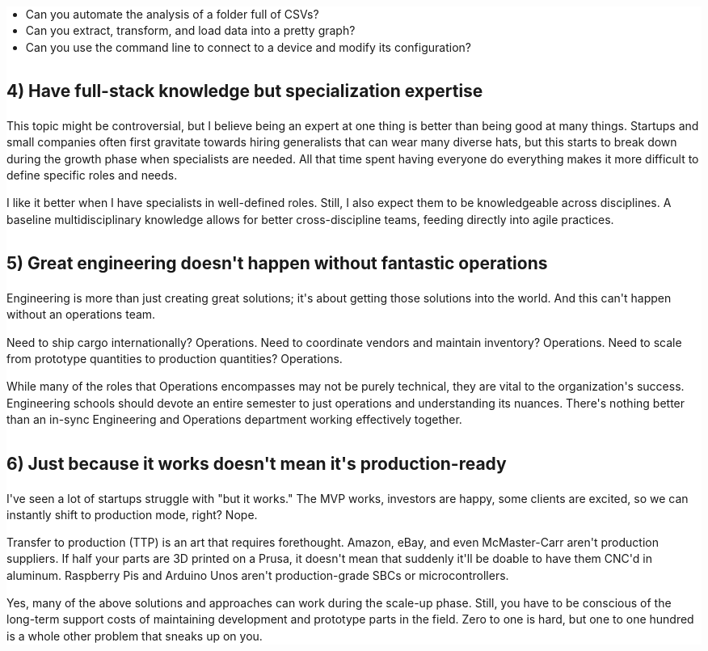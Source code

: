 - Can you automate the analysis of a folder full of CSVs?
- Can you extract, transform, and load data into a pretty graph?
- Can you use the command line to connect to a device and modify its configuration?

## 4) Have full-stack knowledge but specialization expertise

This topic might be controversial, but I believe being an expert at one thing is better than being good at many things.
Startups and small companies often first gravitate towards hiring generalists that can wear many diverse hats, but this starts to break down during the growth phase when specialists are needed.
All that time spent having everyone do everything makes it more difficult to define specific roles and needs.

I like it better when I have specialists in well-defined roles.
Still, I also expect them to be knowledgeable across disciplines.
A baseline multidisciplinary knowledge allows for better cross-discipline teams, feeding directly into agile practices.

## 5) Great engineering doesn't happen without fantastic operations

Engineering is more than just creating great solutions; it's about getting those solutions into the world.
And this can't happen without an operations team.

Need to ship cargo internationally? Operations.
Need to coordinate vendors and maintain inventory? Operations.
Need to scale from prototype quantities to production quantities? Operations.

While many of the roles that Operations encompasses may not be purely technical, they are vital to the organization's success.
Engineering schools should devote an entire semester to just operations and understanding its nuances.
There's nothing better than an in-sync Engineering and Operations department working effectively together.

## 6) Just because it works doesn't mean it's production-ready

I've seen a lot of startups struggle with "but it works."
The MVP works, investors are happy, some clients are excited, so we can instantly shift to production mode, right?
Nope.

Transfer to production (TTP) is an art that requires forethought.
Amazon, eBay, and even McMaster-Carr aren't production suppliers.
If half your parts are 3D printed on a Prusa, it doesn't mean that suddenly it'll be doable to have them CNC'd in aluminum.
Raspberry Pis and Arduino Unos aren't production-grade SBCs or microcontrollers.

Yes, many of the above solutions and approaches can work during the scale-up phase.
Still, you have to be conscious of the long-term support costs of maintaining development and prototype parts in the field.
Zero to one is hard, but one to one hundred is a whole other problem that sneaks up on you.
